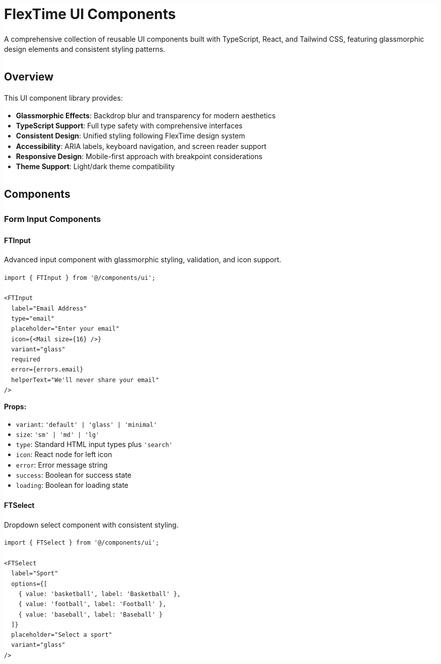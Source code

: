 # FlexTime UI Components

A comprehensive collection of reusable UI components built with TypeScript, React, and Tailwind CSS, featuring glassmorphic design elements and consistent styling patterns.

## Overview

This UI component library provides:
- **Glassmorphic Effects**: Backdrop blur and transparency for modern aesthetics
- **TypeScript Support**: Full type safety with comprehensive interfaces
- **Consistent Design**: Unified styling following FlexTime design system
- **Accessibility**: ARIA labels, keyboard navigation, and screen reader support
- **Responsive Design**: Mobile-first approach with breakpoint considerations
- **Theme Support**: Light/dark theme compatibility

## Components

### Form Input Components

#### FTInput
Advanced input component with glassmorphic styling, validation, and icon support.

```tsx
import { FTInput } from '@/components/ui';

<FTInput
  label="Email Address"
  type="email"
  placeholder="Enter your email"
  icon={<Mail size={16} />}
  variant="glass"
  required
  error={errors.email}
  helperText="We'll never share your email"
/>
```

**Props:**
- `variant`: `'default' | 'glass' | 'minimal'`
- `size`: `'sm' | 'md' | 'lg'`
- `type`: Standard HTML input types plus `'search'`
- `icon`: React node for left icon
- `error`: Error message string
- `success`: Boolean for success state
- `loading`: Boolean for loading state

#### FTSelect
Dropdown select component with consistent styling.

```tsx
import { FTSelect } from '@/components/ui';

<FTSelect
  label="Sport"
  options={[
    { value: 'basketball', label: 'Basketball' },
    { value: 'football', label: 'Football' },
    { value: 'baseball', label: 'Baseball' }
  ]}
  placeholder="Select a sport"
  variant="glass"
/>
```
